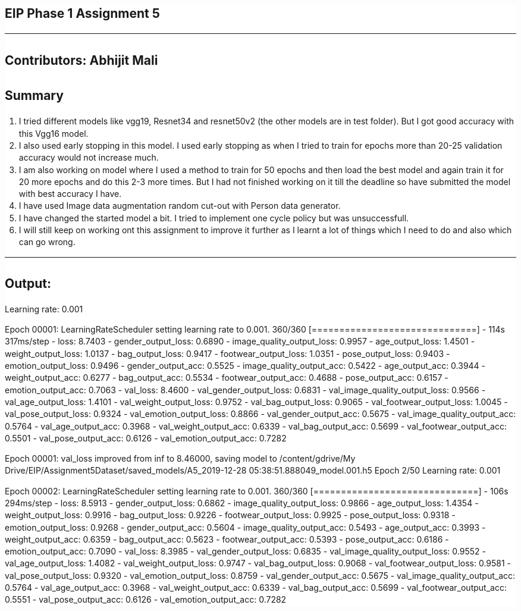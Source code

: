 
EIP Phase 1 Assignment 5
------------------------------------------------------------------------------------------------------------------------------------
------------------------------------------------------------------------------------------------------------------------------------
Contributors: Abhijit Mali
--------------------------
Summary
-------
1. I tried different models like vgg19, Resnet34 and resnet50v2 (the other models are in test folder). But I got good accuracy with this    Vgg16 model.
2. I also used early stopping in this model. I used early stopping as when I tried to train for epochs more than 20-25 validation         accuracy would not increase much.
3. I am also working on  model where I used a method to train for 50 epochs and then load the best model and again train it for 20 more    epochs and do this 2-3 more times. But I had not finished working on it till the deadline so have submitted the model with best    accuracy I have.     
4. I have used Image data augmentation random cut-out with Person data generator.
5. I have changed the started model a bit. I tried to implement one cycle policy but was unsuccessfull.
6. I will still keep on working ont this assignment to improve it further as I learnt a lot of things which I need to do and also
   which can go wrong.

----------------------------------------------------------------------------------------------------------------------------------
Output:
----------------------------

Learning rate:  0.001

Epoch 00001: LearningRateScheduler setting learning rate to 0.001.
360/360 [==============================] - 114s 317ms/step - loss: 8.7403 - gender_output_loss: 0.6890 - image_quality_output_loss: 0.9957 - age_output_loss: 1.4501 - weight_output_loss: 1.0137 - bag_output_loss: 0.9417 - footwear_output_loss: 1.0351 - pose_output_loss: 0.9403 - emotion_output_loss: 0.9496 - gender_output_acc: 0.5525 - image_quality_output_acc: 0.5422 - age_output_acc: 0.3944 - weight_output_acc: 0.6277 - bag_output_acc: 0.5534 - footwear_output_acc: 0.4688 - pose_output_acc: 0.6157 - emotion_output_acc: 0.7063 - val_loss: 8.4600 - val_gender_output_loss: 0.6831 - val_image_quality_output_loss: 0.9566 - val_age_output_loss: 1.4101 - val_weight_output_loss: 0.9752 - val_bag_output_loss: 0.9065 - val_footwear_output_loss: 1.0045 - val_pose_output_loss: 0.9324 - val_emotion_output_loss: 0.8866 - val_gender_output_acc: 0.5675 - val_image_quality_output_acc: 0.5764 - val_age_output_acc: 0.3968 - val_weight_output_acc: 0.6339 - val_bag_output_acc: 0.5699 - val_footwear_output_acc: 0.5501 - val_pose_output_acc: 0.6126 - val_emotion_output_acc: 0.7282

Epoch 00001: val_loss improved from inf to 8.46000, saving model to /content/gdrive/My Drive/EIP/Assignment5Dataset/saved_models/A5_2019-12-28 05:38:51.888049_model.001.h5
Epoch 2/50
Learning rate:  0.001

Epoch 00002: LearningRateScheduler setting learning rate to 0.001.
360/360 [==============================] - 106s 294ms/step - loss: 8.5913 - gender_output_loss: 0.6862 - image_quality_output_loss: 0.9866 - age_output_loss: 1.4354 - weight_output_loss: 0.9916 - bag_output_loss: 0.9226 - footwear_output_loss: 0.9925 - pose_output_loss: 0.9318 - emotion_output_loss: 0.9268 - gender_output_acc: 0.5604 - image_quality_output_acc: 0.5493 - age_output_acc: 0.3993 - weight_output_acc: 0.6359 - bag_output_acc: 0.5623 - footwear_output_acc: 0.5393 - pose_output_acc: 0.6186 - emotion_output_acc: 0.7090 - val_loss: 8.3985 - val_gender_output_loss: 0.6835 - val_image_quality_output_loss: 0.9552 - val_age_output_loss: 1.4082 - val_weight_output_loss: 0.9747 - val_bag_output_loss: 0.9068 - val_footwear_output_loss: 0.9581 - val_pose_output_loss: 0.9320 - val_emotion_output_loss: 0.8759 - val_gender_output_acc: 0.5675 - val_image_quality_output_acc: 0.5764 - val_age_output_acc: 0.3968 - val_weight_output_acc: 0.6339 - val_bag_output_acc: 0.5699 - val_footwear_output_acc: 0.5551 - val_pose_output_acc: 0.6126 - val_emotion_output_acc: 0.7282
